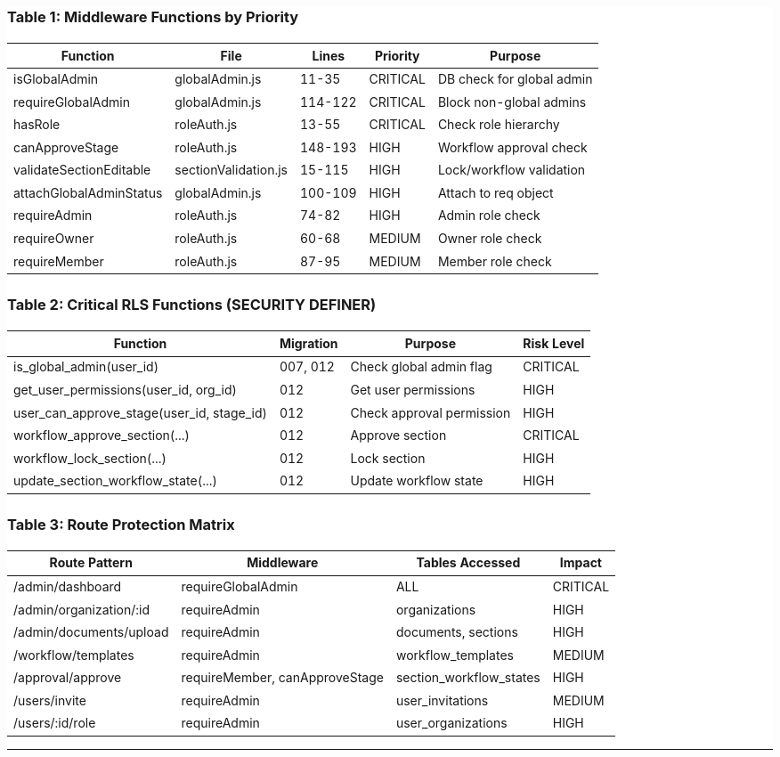 ### Table 1: Middleware Functions by Priority

| Function | File | Lines | Priority | Purpose |
|----------|------|-------|----------|---------|
| isGlobalAdmin | globalAdmin.js | 11-35 | CRITICAL | DB check for global admin |
| requireGlobalAdmin | globalAdmin.js | 114-122 | CRITICAL | Block non-global admins |
| hasRole | roleAuth.js | 13-55 | CRITICAL | Check role hierarchy |
| canApproveStage | roleAuth.js | 148-193 | HIGH | Workflow approval check |
| validateSectionEditable | sectionValidation.js | 15-115 | HIGH | Lock/workflow validation |
| attachGlobalAdminStatus | globalAdmin.js | 100-109 | HIGH | Attach to req object |
| requireAdmin | roleAuth.js | 74-82 | HIGH | Admin role check |
| requireOwner | roleAuth.js | 60-68 | MEDIUM | Owner role check |
| requireMember | roleAuth.js | 87-95 | MEDIUM | Member role check |

### Table 2: Critical RLS Functions (SECURITY DEFINER)

| Function | Migration | Purpose | Risk Level |
|----------|-----------|---------|------------|
| is_global_admin(user_id) | 007, 012 | Check global admin flag | CRITICAL |
| get_user_permissions(user_id, org_id) | 012 | Get user permissions | HIGH |
| user_can_approve_stage(user_id, stage_id) | 012 | Check approval permission | HIGH |
| workflow_approve_section(...) | 012 | Approve section | CRITICAL |
| workflow_lock_section(...) | 012 | Lock section | HIGH |
| update_section_workflow_state(...) | 012 | Update workflow state | HIGH |

### Table 3: Route Protection Matrix

| Route Pattern | Middleware | Tables Accessed | Impact |
|---------------|------------|-----------------|--------|
| /admin/dashboard | requireGlobalAdmin | ALL | CRITICAL |
| /admin/organization/:id | requireAdmin | organizations | HIGH |
| /admin/documents/upload | requireAdmin | documents, sections | HIGH |
| /workflow/templates | requireAdmin | workflow_templates | MEDIUM |
| /approval/approve | requireMember, canApproveStage | section_workflow_states | HIGH |
| /users/invite | requireAdmin | user_invitations | MEDIUM |
| /users/:id/role | requireAdmin | user_organizations | HIGH |

---